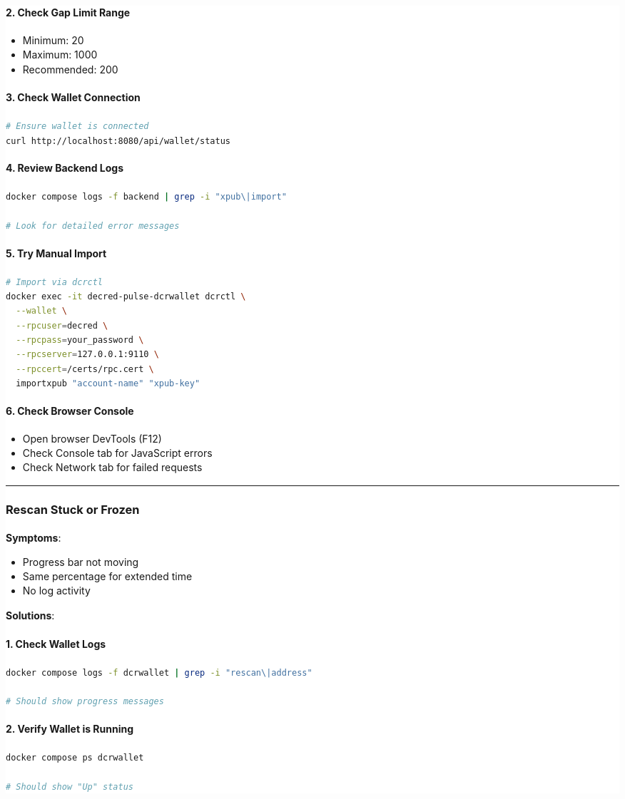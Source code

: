 #### 2. Check Gap Limit Range
- Minimum: 20
- Maximum: 1000
- Recommended: 200

#### 3. Check Wallet Connection
```bash
# Ensure wallet is connected
curl http://localhost:8080/api/wallet/status
```

#### 4. Review Backend Logs
```bash
docker compose logs -f backend | grep -i "xpub\|import"

# Look for detailed error messages
```

#### 5. Try Manual Import
```bash
# Import via dcrctl
docker exec -it decred-pulse-dcrwallet dcrctl \
  --wallet \
  --rpcuser=decred \
  --rpcpass=your_password \
  --rpcserver=127.0.0.1:9110 \
  --rpccert=/certs/rpc.cert \
  importxpub "account-name" "xpub-key"
```

#### 6. Check Browser Console
- Open browser DevTools (F12)
- Check Console tab for JavaScript errors
- Check Network tab for failed requests

---

### Rescan Stuck or Frozen

**Symptoms**:
- Progress bar not moving
- Same percentage for extended time
- No log activity

**Solutions**:

#### 1. Check Wallet Logs
```bash
docker compose logs -f dcrwallet | grep -i "rescan\|address"

# Should show progress messages
```

#### 2. Verify Wallet is Running
```bash
docker compose ps dcrwallet

# Should show "Up" status
```
